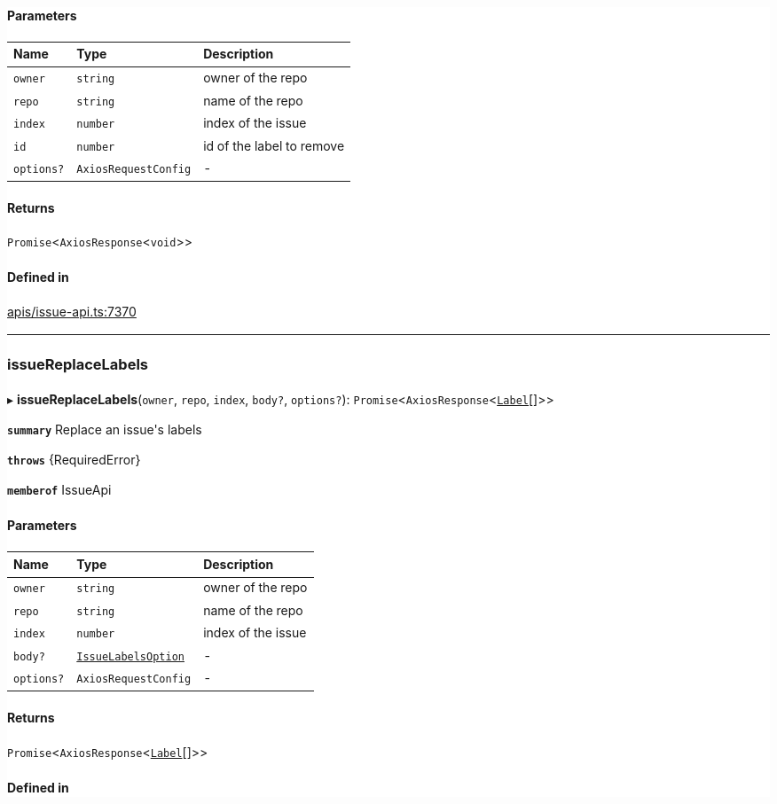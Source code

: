 #### Parameters

| Name | Type | Description |
| :------ | :------ | :------ |
| `owner` | `string` | owner of the repo |
| `repo` | `string` | name of the repo |
| `index` | `number` | index of the issue |
| `id` | `number` | id of the label to remove |
| `options?` | `AxiosRequestConfig` | - |

#### Returns

`Promise`<`AxiosResponse`<`void`\>\>

#### Defined in

[apis/issue-api.ts:7370](https://github.com/unfoldingWord/dcs-js/blob/c677a54/apis/issue-api.ts#L7370)

___

### <a id="issuereplacelabels" name="issuereplacelabels"></a> issueReplaceLabels

▸ **issueReplaceLabels**(`owner`, `repo`, `index`, `body?`, `options?`): `Promise`<`AxiosResponse`<[`Label`](../interfaces/Label.md)[]\>\>

**`summary`** Replace an issue's labels

**`throws`** {RequiredError}

**`memberof`** IssueApi

#### Parameters

| Name | Type | Description |
| :------ | :------ | :------ |
| `owner` | `string` | owner of the repo |
| `repo` | `string` | name of the repo |
| `index` | `number` | index of the issue |
| `body?` | [`IssueLabelsOption`](../interfaces/IssueLabelsOption.md) | - |
| `options?` | `AxiosRequestConfig` | - |

#### Returns

`Promise`<`AxiosResponse`<[`Label`](../interfaces/Label.md)[]\>\>

#### Defined in
